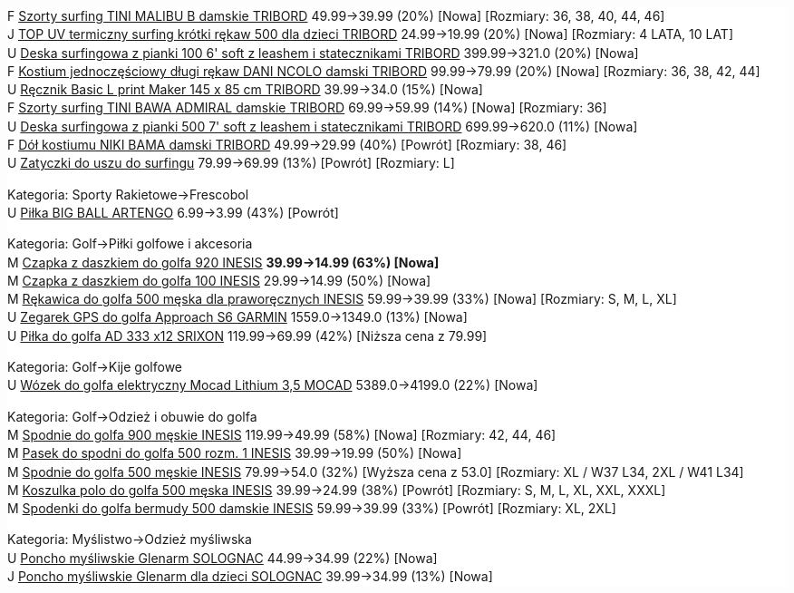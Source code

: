 F [Szorty surfing TINI MALIBU B damskie TRIBORD](http://www.decathlon.pl/szorty-surfing-tini-malibu-b-id_8384265.html) 49.99->39.99 (20%) [Nowa] [Rozmiary: 36, 38, 40, 44, 46]  
J [TOP UV termiczny surfing krótki rękaw 500 dla dzieci TRIBORD](http://www.decathlon.pl/top-uv-500-jr-id_8384471.html) 24.99->19.99 (20%) [Nowa] [Rozmiary: 4 LATA, 10 LAT]  
U [Deska surfingowa z pianki 100 6' soft z leashem i statecznikami TRIBORD](http://www.decathlon.pl/deska-surfingowa-100-6-soft-id_8385421.html) 399.99->321.0 (20%) [Nowa]  
F [Kostium jednoczęściowy długi rękaw DANI NCOLO damski TRIBORD](http://www.decathlon.pl/kostium-1cz-dani-ncolo-id_8386632.html) 99.99->79.99 (20%) [Nowa] [Rozmiary: 36, 38, 42, 44]  
U [Ręcznik Basic L print Maker 145 x 85 cm TRIBORD](http://www.decathlon.pl/rcznik-basic-l-print-maker-id_8388361.html) 39.99->34.0 (15%) [Nowa]  
F [Szorty surfing TINI BAWA ADMIRAL damskie TRIBORD](http://www.decathlon.pl/szorty-surfing-tini-bawa-admir-id_8384267.html) 69.99->59.99 (14%) [Nowa] [Rozmiary: 36]  
U [Deska surfingowa z pianki 500 7' soft z leashem i statecznikami TRIBORD](http://www.decathlon.pl/deska-surfingowa-500-7-soft-id_8385416.html) 699.99->620.0 (11%) [Nowa]  
F [Dół kostiumu NIKI BAMA damski TRIBORD](http://www.decathlon.pl/do-kostiumu-niki-bama-id_8360860.html) 49.99->29.99 (40%) [Powrót] [Rozmiary: 38, 46]  
U [Zatyczki do uszu do surfingu](http://www.decathlon.pl/zatyczki-do-uszu-do-surfingu-id_8131120.html) 79.99->69.99 (13%) [Powrót] [Rozmiary: L]  

Kategoria: Sporty Rakietowe->Frescobol  
U [Piłka BIG BALL  ARTENGO](http://www.decathlon.pl/pika-big-ball-czar-id_8371821.html) 6.99->3.99 (43%) [Powrót]  

Kategoria: Golf->Piłki golfowe i akcesoria  
M [Czapka z daszkiem do golfa 920 INESIS](http://www.decathlon.pl/czapka-z-daszkiem-do-golfa-920-id_8356836.html) **39.99->14.99 (63%) [Nowa]**  
M [Czapka z daszkiem do golfa 100 INESIS](http://www.decathlon.pl/czapka-z-daszkiem-do-golfa-100-id_8356831.html) 29.99->14.99 (50%) [Nowa]  
M [Rękawica do golfa 500 męska dla praworęcznych INESIS](http://www.decathlon.pl/rkawica-do-golfa-500-szara-id_8386761.html) 59.99->39.99 (33%) [Nowa] [Rozmiary: S, M, L, XL]  
U [Zegarek GPS do golfa Approach S6 GARMIN](http://www.decathlon.pl/zegarek-gps-approach-s6-czarny-id_8327771.html) 1559.0->1349.0 (13%) [Nowa]  
U [Piłka do golfa AD 333 x12 SRIXON](http://www.decathlon.pl/piki-ad-333-x12-biae-id_8308376.html) 119.99->69.99 (42%) [Niższa cena z 79.99]  

Kategoria: Golf->Kije golfowe  
U [Wózek do golfa elektryczny Mocad Lithium 3,5 MOCAD](http://www.decathlon.pl/wozek-mocad-lithium-35-id_8392266.html) 5389.0->4199.0 (22%) [Nowa]  

Kategoria: Golf->Odzież i obuwie do golfa  
M [Spodnie do golfa 900 męskie INESIS](http://www.decathlon.pl/spodnie-do-golfa-900-czarne-id_8329628.html) 119.99->49.99 (58%) [Nowa] [Rozmiary: 42, 44, 46]  
M [Pasek do spodni do golfa 500 rozm. 1 INESIS](http://www.decathlon.pl/pasek-do-spodni-do-golfa-500-id_8387325.html) 39.99->19.99 (50%) [Nowa]  
M [Spodnie do golfa 500 męskie INESIS](http://www.decathlon.pl/spodnie-do-golfa-500-id_8382955.html) 79.99->54.0 (32%) [Wyższa cena z 53.0] [Rozmiary: XL / W37 L34, 2XL / W41 L34]  
M [Koszulka polo do golfa 500 męska INESIS](http://www.decathlon.pl/koszulka-polo-do-golfa-500-nie-id_8382271.html) 39.99->24.99 (38%) [Powrót] [Rozmiary: S, M, L, XL, XXL, XXXL]  
M [Spodenki do golfa bermudy 500 damskie INESIS](http://www.decathlon.pl/spodenki-bermudy-500-beowe-id_8382285.html) 59.99->39.99 (33%) [Powrót] [Rozmiary: XL, 2XL]  

Kategoria: Myślistwo->Odzież myśliwska  
U [Poncho myśliwskie Glenarm SOLOGNAC](http://www.decathlon.pl/poncho-myliwskie-glenarm--id_8365626.html) 44.99->34.99 (22%) [Nowa]  
J [Poncho myśliwskie Glenarm dla dzieci SOLOGNAC](http://www.decathlon.pl/poncho-myliwskie-glenarm-id_8365628.html) 39.99->34.99 (13%) [Nowa]  
